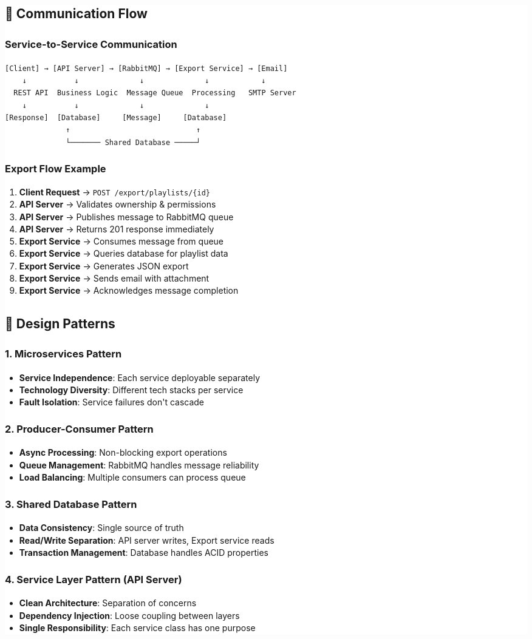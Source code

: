 ## 🔄 Communication Flow

### **Service-to-Service Communication**

```
[Client] → [API Server] → [RabbitMQ] → [Export Service] → [Email]
    ↓           ↓              ↓              ↓            ↓
  REST API  Business Logic  Message Queue  Processing   SMTP Server
    ↓           ↓              ↓              ↓
[Response]  [Database]     [Message]     [Database]
              ↑                             ↑
              └─────── Shared Database ─────┘
```

### **Export Flow Example**

1. **Client Request** → `POST /export/playlists/{id}`
2. **API Server** → Validates ownership & permissions
3. **API Server** → Publishes message to RabbitMQ queue
4. **API Server** → Returns 201 response immediately
5. **Export Service** → Consumes message from queue
6. **Export Service** → Queries database for playlist data
7. **Export Service** → Generates JSON export
8. **Export Service** → Sends email with attachment
9. **Export Service** → Acknowledges message completion

## 🎨 Design Patterns

### **1. Microservices Pattern**

- **Service Independence**: Each service deployable separately
- **Technology Diversity**: Different tech stacks per service
- **Fault Isolation**: Service failures don't cascade

### **2. Producer-Consumer Pattern**

- **Async Processing**: Non-blocking export operations
- **Queue Management**: RabbitMQ handles message reliability
- **Load Balancing**: Multiple consumers can process queue

### **3. Shared Database Pattern**

- **Data Consistency**: Single source of truth
- **Read/Write Separation**: API server writes, Export service reads
- **Transaction Management**: Database handles ACID properties

### **4. Service Layer Pattern (API Server)**

- **Clean Architecture**: Separation of concerns
- **Dependency Injection**: Loose coupling between layers
- **Single Responsibility**: Each service class has one purpose
